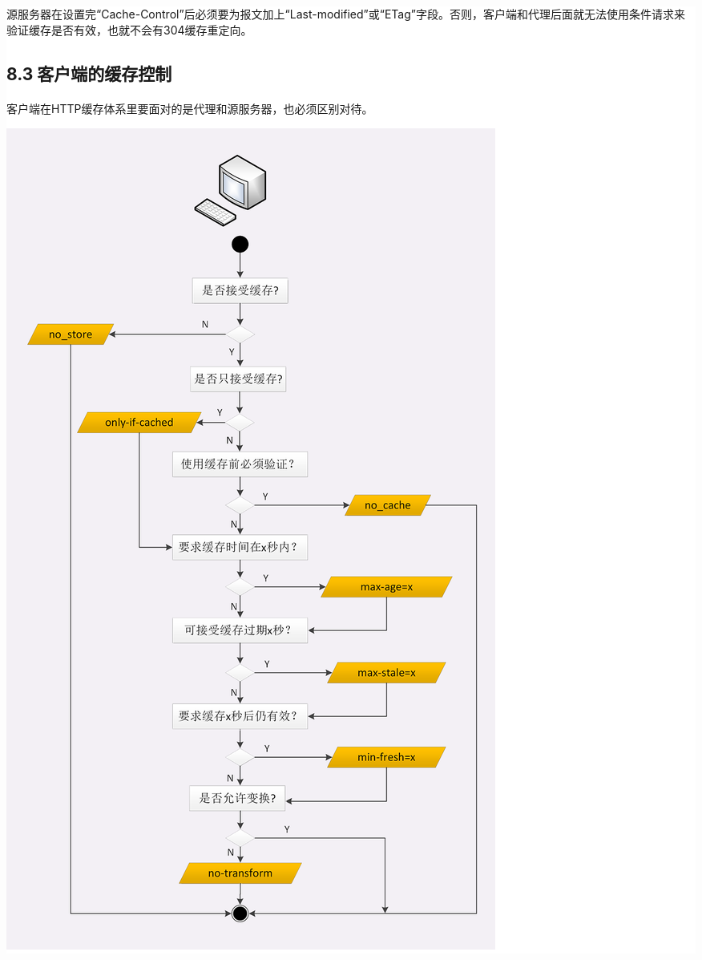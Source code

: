 源服务器在设置完“Cache-Control”后必须要为报文加上“Last-modified”或“ETag”字段。否则，客户端和代理后面就无法使用条件请求来验证缓存是否有效，也就不会有304缓存重定向。

## 8.3 客户端的缓存控制

客户端在HTTP缓存体系里要面对的是代理和源服务器，也必须区别对待。

![HTTP完整的客户端缓存控制策略](./images/HTTP完整的客户端缓存控制策略.png)
